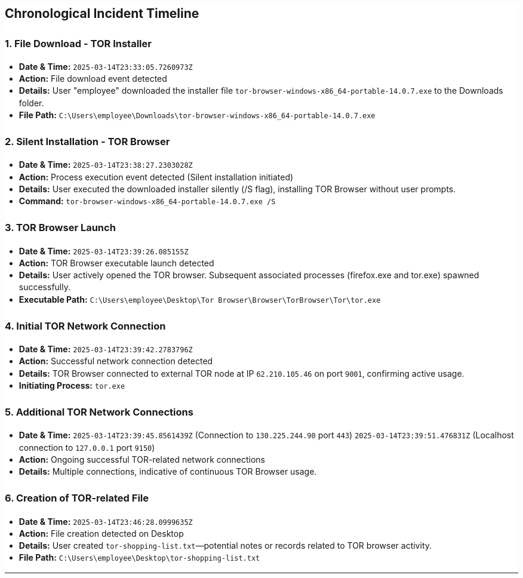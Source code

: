
## Chronological Incident Timeline

### 1. File Download - TOR Installer

- **Date & Time:** `2025-03-14T23:33:05.7260973Z`
- **Action:** File download event detected
- **Details:** User "employee" downloaded the installer file `tor-browser-windows-x86_64-portable-14.0.7.exe` to the Downloads folder.
- **File Path:** `C:\Users\employee\Downloads\tor-browser-windows-x86_64-portable-14.0.7.exe`

### 2. Silent Installation - TOR Browser

- **Date & Time:** `2025-03-14T23:38:27.2303028Z`
- **Action:** Process execution event detected (Silent installation initiated)
- **Details:** User executed the downloaded installer silently (/S flag), installing TOR Browser without user prompts.
- **Command:** `tor-browser-windows-x86_64-portable-14.0.7.exe /S`

### 3. TOR Browser Launch

- **Date & Time:** `2025-03-14T23:39:26.085155Z`
- **Action:** TOR Browser executable launch detected
- **Details:** User actively opened the TOR browser. Subsequent associated processes (firefox.exe and tor.exe) spawned successfully.
- **Executable Path:** `C:\Users\employee\Desktop\Tor Browser\Browser\TorBrowser\Tor\tor.exe`

### 4. Initial TOR Network Connection

- **Date & Time:** `2025-03-14T23:39:42.2783796Z`
- **Action:** Successful network connection detected
- **Details:** TOR Browser connected to external TOR node at IP `62.210.105.46` on port `9001`, confirming active usage.
- **Initiating Process:** `tor.exe`

### 5. Additional TOR Network Connections

- **Date & Time:**
`2025-03-14T23:39:45.8561439Z` (Connection to `130.225.244.90` port `443`)
`2025-03-14T23:39:51.476831Z` (Localhost connection to `127.0.0.1` port `9150`)
- **Action:** Ongoing successful TOR-related network connections
- **Details:** Multiple connections, indicative of continuous TOR Browser usage.

### 6. Creation of TOR-related File

- **Date & Time:** `2025-03-14T23:46:28.0999635Z`
- **Action:** File creation detected on Desktop
- **Details:** User created `tor-shopping-list.txt`—potential notes or records related to TOR browser activity.
- **File Path:** `C:\Users\employee\Desktop\tor-shopping-list.txt`

---

